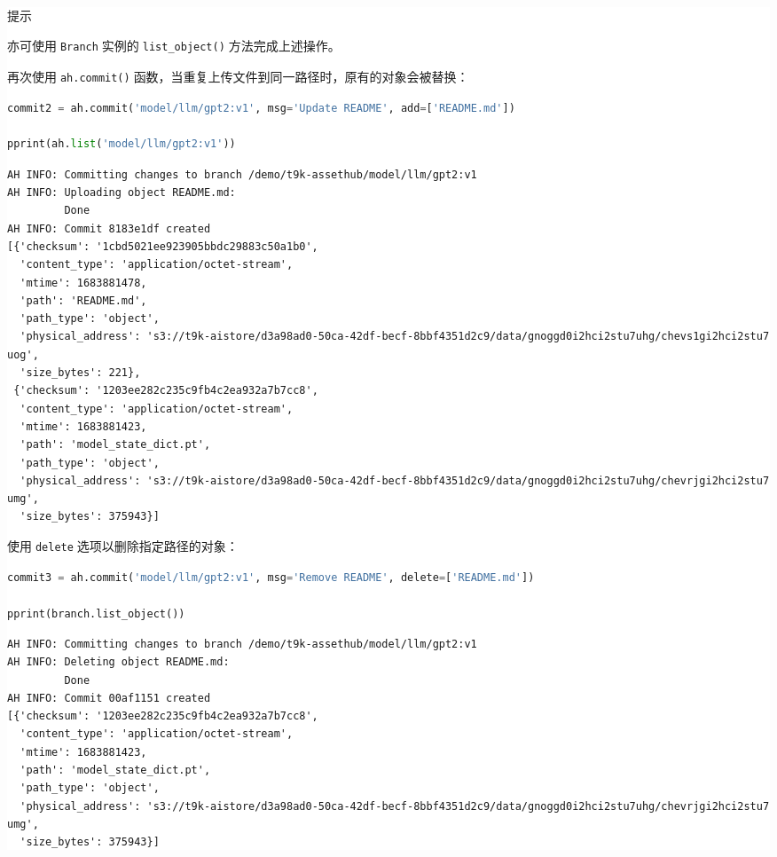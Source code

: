 <aside class="note tip">
<div class="title">提示</div>

亦可使用 `Branch` 实例的 `list_object()` 方法完成上述操作。

</aside>

再次使用 `ah.commit()` 函数，当重复上传文件到同一路径时，原有的对象会被替换：

```python
commit2 = ah.commit('model/llm/gpt2:v1', msg='Update README', add=['README.md'])

pprint(ah.list('model/llm/gpt2:v1'))
```

```
AH INFO: Committing changes to branch /demo/t9k-assethub/model/llm/gpt2:v1
AH INFO: Uploading object README.md:
         Done        
AH INFO: Commit 8183e1df created
[{'checksum': '1cbd5021ee923905bbdc29883c50a1b0',
  'content_type': 'application/octet-stream',
  'mtime': 1683881478,
  'path': 'README.md',
  'path_type': 'object',
  'physical_address': 's3://t9k-aistore/d3a98ad0-50ca-42df-becf-8bbf4351d2c9/data/gnoggd0i2hci2stu7uhg/chevs1gi2hci2stu7uog',
  'size_bytes': 221},
 {'checksum': '1203ee282c235c9fb4c2ea932a7b7cc8',
  'content_type': 'application/octet-stream',
  'mtime': 1683881423,
  'path': 'model_state_dict.pt',
  'path_type': 'object',
  'physical_address': 's3://t9k-aistore/d3a98ad0-50ca-42df-becf-8bbf4351d2c9/data/gnoggd0i2hci2stu7uhg/chevrjgi2hci2stu7umg',
  'size_bytes': 375943}]
```

使用 `delete` 选项以删除指定路径的对象：

```python
commit3 = ah.commit('model/llm/gpt2:v1', msg='Remove README', delete=['README.md'])

pprint(branch.list_object())
```

```
AH INFO: Committing changes to branch /demo/t9k-assethub/model/llm/gpt2:v1
AH INFO: Deleting object README.md:
         Done
AH INFO: Commit 00af1151 created
[{'checksum': '1203ee282c235c9fb4c2ea932a7b7cc8',
  'content_type': 'application/octet-stream',
  'mtime': 1683881423,
  'path': 'model_state_dict.pt',
  'path_type': 'object',
  'physical_address': 's3://t9k-aistore/d3a98ad0-50ca-42df-becf-8bbf4351d2c9/data/gnoggd0i2hci2stu7uhg/chevrjgi2hci2stu7umg',
  'size_bytes': 375943}]
```
